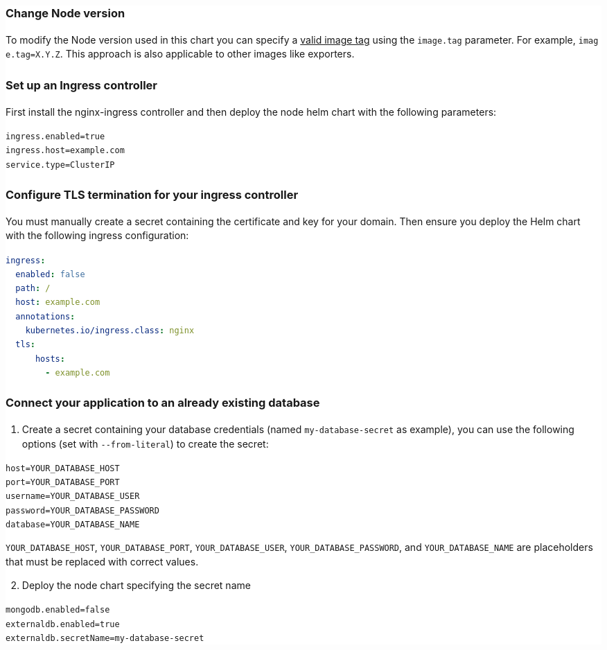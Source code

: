 ### Change Node version

To modify the Node version used in this chart you can specify a [valid image tag](https://hub.docker.com/r/bitnami/node/tags/) using the `image.tag` parameter. For example, `image.tag=X.Y.Z`. This approach is also applicable to other images like exporters.

### Set up an Ingress controller

First install the nginx-ingress controller and then deploy the node helm chart with the following parameters:

```console
ingress.enabled=true
ingress.host=example.com
service.type=ClusterIP
```

### Configure TLS termination for your ingress controller

You must manually create a secret containing the certificate and key for your domain. Then ensure you deploy the Helm chart with the following ingress configuration:

```yaml
ingress:
  enabled: false
  path: /
  host: example.com
  annotations:
    kubernetes.io/ingress.class: nginx
  tls:
      hosts:
        - example.com
```

### Connect your application to an already existing database

1. Create a secret containing your database credentials (named `my-database-secret` as example), you can use the following options (set with `--from-literal`) to create the secret:

  ```console
  host=YOUR_DATABASE_HOST
  port=YOUR_DATABASE_PORT
  username=YOUR_DATABASE_USER
  password=YOUR_DATABASE_PASSWORD
  database=YOUR_DATABASE_NAME
  ```

  `YOUR_DATABASE_HOST`, `YOUR_DATABASE_PORT`, `YOUR_DATABASE_USER`, `YOUR_DATABASE_PASSWORD`, and `YOUR_DATABASE_NAME` are placeholders that must be replaced with correct values.

2. Deploy the node chart specifying the secret name

  ```console
  mongodb.enabled=false
  externaldb.enabled=true
  externaldb.secretName=my-database-secret
  ```
